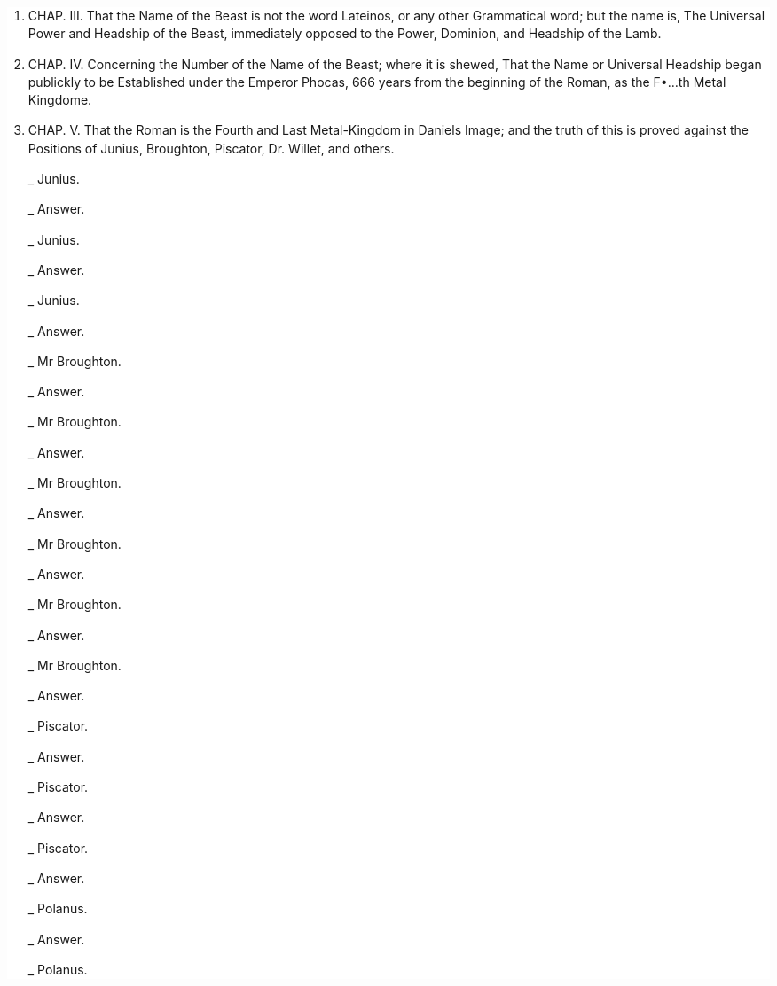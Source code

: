 1. CHAP. III. That the Name of the Beast is not the word Lateinos, or any other Grammatical word; but the name is, The Universal Power and Headship of the Beast, immediately opposed to the Power, Dominion, and Headship of the Lamb.

1. CHAP. IV. Concerning the Number of the Name of the Beast; where it is shewed, That the Name or Universal Headship began publickly to be Established under the Emperor Phocas, 666 years from the beginning of the Roman, as the F•…th Metal Kingdome.

1. CHAP. V. That the Roman is the Fourth and Last Metal-Kingdom in Daniels Image; and the truth of this is proved against the Positions of Junius, Broughton, Piscator, Dr. Willet, and others.

    _ Junius.

    _ Answer.

    _ Junius.

    _ Answer.

    _ Junius.

    _ Answer.

    _ Mr Broughton.

    _ Answer.

    _ Mr Broughton.

    _ Answer.

    _ Mr Broughton.

    _ Answer.

    _ Mr Broughton.

    _ Answer.

    _ Mr Broughton.

    _ Answer.

    _ Mr Broughton.

    _ Answer.

    _ Piscator.

    _ Answer.

    _ Piscator.

    _ Answer.

    _ Piscator.

    _ Answer.

    _ Polanus.

    _ Answer.

    _ Polanus.
